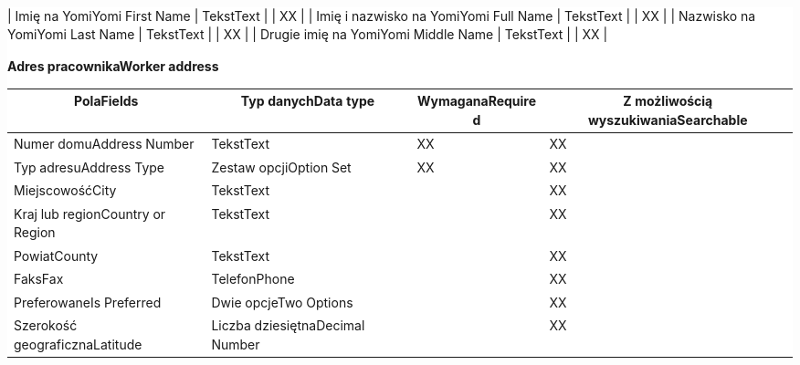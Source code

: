 | <span data-ttu-id="a3f35-474">Imię na Yomi</span><span class="sxs-lookup"><span data-stu-id="a3f35-474">Yomi First Name</span></span>           | <span data-ttu-id="a3f35-475">Tekst</span><span class="sxs-lookup"><span data-stu-id="a3f35-475">Text</span></span>          |              | <span data-ttu-id="a3f35-476">X</span><span class="sxs-lookup"><span data-stu-id="a3f35-476">X</span></span>              |
| <span data-ttu-id="a3f35-477">Imię i nazwisko na Yomi</span><span class="sxs-lookup"><span data-stu-id="a3f35-477">Yomi Full Name</span></span>            | <span data-ttu-id="a3f35-478">Tekst</span><span class="sxs-lookup"><span data-stu-id="a3f35-478">Text</span></span>          |              | <span data-ttu-id="a3f35-479">X</span><span class="sxs-lookup"><span data-stu-id="a3f35-479">X</span></span>              |
| <span data-ttu-id="a3f35-480">Nazwisko na Yomi</span><span class="sxs-lookup"><span data-stu-id="a3f35-480">Yomi Last Name</span></span>            | <span data-ttu-id="a3f35-481">Tekst</span><span class="sxs-lookup"><span data-stu-id="a3f35-481">Text</span></span>          |              | <span data-ttu-id="a3f35-482">X</span><span class="sxs-lookup"><span data-stu-id="a3f35-482">X</span></span>              |
| <span data-ttu-id="a3f35-483">Drugie imię na Yomi</span><span class="sxs-lookup"><span data-stu-id="a3f35-483">Yomi Middle Name</span></span>          | <span data-ttu-id="a3f35-484">Tekst</span><span class="sxs-lookup"><span data-stu-id="a3f35-484">Text</span></span>          |              | <span data-ttu-id="a3f35-485">X</span><span class="sxs-lookup"><span data-stu-id="a3f35-485">X</span></span>              |


<span data-ttu-id="a3f35-486">**Adres pracownika**</span><span class="sxs-lookup"><span data-stu-id="a3f35-486">**Worker address**</span></span>

| <span data-ttu-id="a3f35-487">**Pola**</span><span class="sxs-lookup"><span data-stu-id="a3f35-487">**Fields**</span></span>           | <span data-ttu-id="a3f35-488">**Typ danych**</span><span class="sxs-lookup"><span data-stu-id="a3f35-488">**Data type**</span></span>  | <span data-ttu-id="a3f35-489">**Wymagana**</span><span class="sxs-lookup"><span data-stu-id="a3f35-489">**Required**</span></span> | <span data-ttu-id="a3f35-490">**Z możliwością wyszukiwania**</span><span class="sxs-lookup"><span data-stu-id="a3f35-490">**Searchable**</span></span> |
|----------------------|----------------|--------------|----------------|
| <span data-ttu-id="a3f35-491">Numer domu</span><span class="sxs-lookup"><span data-stu-id="a3f35-491">Address Number</span></span>       | <span data-ttu-id="a3f35-492">Tekst</span><span class="sxs-lookup"><span data-stu-id="a3f35-492">Text</span></span>           | <span data-ttu-id="a3f35-493">X</span><span class="sxs-lookup"><span data-stu-id="a3f35-493">X</span></span>            | <span data-ttu-id="a3f35-494">X</span><span class="sxs-lookup"><span data-stu-id="a3f35-494">X</span></span>              |
| <span data-ttu-id="a3f35-495">Typ adresu</span><span class="sxs-lookup"><span data-stu-id="a3f35-495">Address Type</span></span>         | <span data-ttu-id="a3f35-496">Zestaw opcji</span><span class="sxs-lookup"><span data-stu-id="a3f35-496">Option Set</span></span>     | <span data-ttu-id="a3f35-497">X</span><span class="sxs-lookup"><span data-stu-id="a3f35-497">X</span></span>            | <span data-ttu-id="a3f35-498">X</span><span class="sxs-lookup"><span data-stu-id="a3f35-498">X</span></span>              |
| <span data-ttu-id="a3f35-499">Miejscowość</span><span class="sxs-lookup"><span data-stu-id="a3f35-499">City</span></span>                 | <span data-ttu-id="a3f35-500">Tekst</span><span class="sxs-lookup"><span data-stu-id="a3f35-500">Text</span></span>           |              | <span data-ttu-id="a3f35-501">X</span><span class="sxs-lookup"><span data-stu-id="a3f35-501">X</span></span>              |
| <span data-ttu-id="a3f35-502">Kraj lub region</span><span class="sxs-lookup"><span data-stu-id="a3f35-502">Country or Region</span></span>    | <span data-ttu-id="a3f35-503">Tekst</span><span class="sxs-lookup"><span data-stu-id="a3f35-503">Text</span></span>           |              | <span data-ttu-id="a3f35-504">X</span><span class="sxs-lookup"><span data-stu-id="a3f35-504">X</span></span>              |
| <span data-ttu-id="a3f35-505">Powiat</span><span class="sxs-lookup"><span data-stu-id="a3f35-505">County</span></span>               | <span data-ttu-id="a3f35-506">Tekst</span><span class="sxs-lookup"><span data-stu-id="a3f35-506">Text</span></span>           |              | <span data-ttu-id="a3f35-507">X</span><span class="sxs-lookup"><span data-stu-id="a3f35-507">X</span></span>              |
| <span data-ttu-id="a3f35-508">Faks</span><span class="sxs-lookup"><span data-stu-id="a3f35-508">Fax</span></span>                  | <span data-ttu-id="a3f35-509">Telefon</span><span class="sxs-lookup"><span data-stu-id="a3f35-509">Phone</span></span>          |              | <span data-ttu-id="a3f35-510">X</span><span class="sxs-lookup"><span data-stu-id="a3f35-510">X</span></span>              |
| <span data-ttu-id="a3f35-511">Preferowane</span><span class="sxs-lookup"><span data-stu-id="a3f35-511">Is Preferred</span></span>         | <span data-ttu-id="a3f35-512">Dwie opcje</span><span class="sxs-lookup"><span data-stu-id="a3f35-512">Two Options</span></span>    |              | <span data-ttu-id="a3f35-513">X</span><span class="sxs-lookup"><span data-stu-id="a3f35-513">X</span></span>              |
| <span data-ttu-id="a3f35-514">Szerokość geograficzna</span><span class="sxs-lookup"><span data-stu-id="a3f35-514">Latitude</span></span>             | <span data-ttu-id="a3f35-515">Liczba dziesiętna</span><span class="sxs-lookup"><span data-stu-id="a3f35-515">Decimal Number</span></span> |              | <span data-ttu-id="a3f35-516">X</span><span class="sxs-lookup"><span data-stu-id="a3f35-516">X</span></span>              |